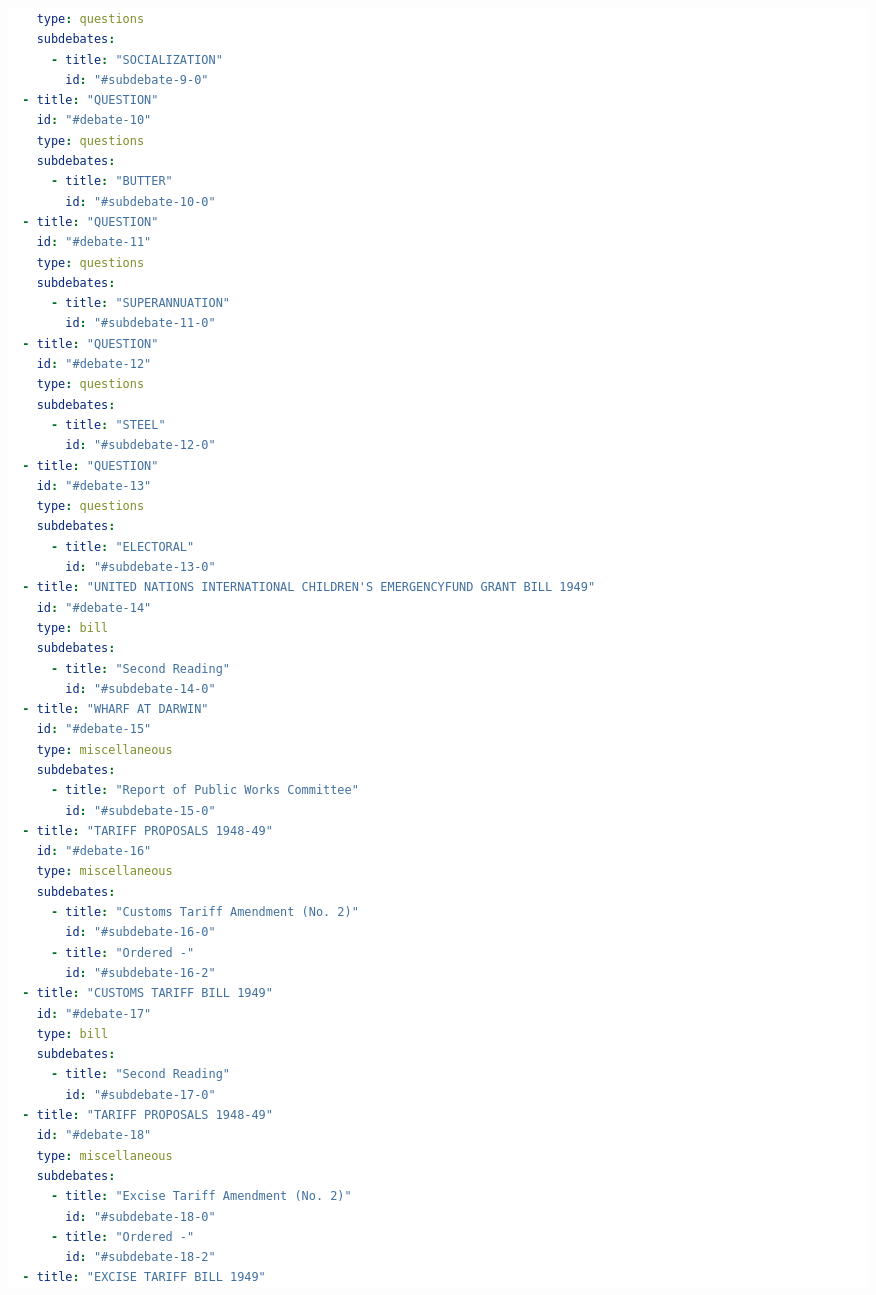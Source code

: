 ```yaml
    type: questions
    subdebates:
      - title: "SOCIALIZATION"
        id: "#subdebate-9-0"
  - title: "QUESTION"
    id: "#debate-10"
    type: questions
    subdebates:
      - title: "BUTTER"
        id: "#subdebate-10-0"
  - title: "QUESTION"
    id: "#debate-11"
    type: questions
    subdebates:
      - title: "SUPERANNUATION"
        id: "#subdebate-11-0"
  - title: "QUESTION"
    id: "#debate-12"
    type: questions
    subdebates:
      - title: "STEEL"
        id: "#subdebate-12-0"
  - title: "QUESTION"
    id: "#debate-13"
    type: questions
    subdebates:
      - title: "ELECTORAL"
        id: "#subdebate-13-0"
  - title: "UNITED NATIONS INTERNATIONAL CHILDREN'S EMERGENCYFUND GRANT BILL 1949"
    id: "#debate-14"
    type: bill
    subdebates:
      - title: "Second Reading"
        id: "#subdebate-14-0"
  - title: "WHARF AT DARWIN"
    id: "#debate-15"
    type: miscellaneous
    subdebates:
      - title: "Report of Public Works Committee"
        id: "#subdebate-15-0"
  - title: "TARIFF PROPOSALS 1948-49"
    id: "#debate-16"
    type: miscellaneous
    subdebates:
      - title: "Customs Tariff Amendment (No. 2)"
        id: "#subdebate-16-0"
      - title: "Ordered -"
        id: "#subdebate-16-2"
  - title: "CUSTOMS TARIFF BILL 1949"
    id: "#debate-17"
    type: bill
    subdebates:
      - title: "Second Reading"
        id: "#subdebate-17-0"
  - title: "TARIFF PROPOSALS 1948-49"
    id: "#debate-18"
    type: miscellaneous
    subdebates:
      - title: "Excise Tariff Amendment (No. 2)"
        id: "#subdebate-18-0"
      - title: "Ordered -"
        id: "#subdebate-18-2"
  - title: "EXCISE TARIFF BILL 1949"
```